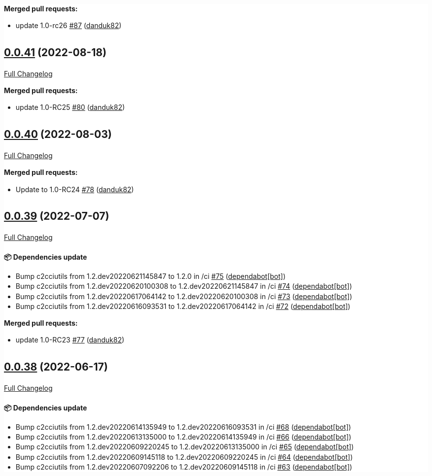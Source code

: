 **Merged pull requests:**

- update 1.0-rc26 [\#87](https://github.com/camptocamp/helm-geoserver-cloud/pull/87) ([danduk82](https://github.com/danduk82))

## [0.0.41](https://github.com/camptocamp/helm-geoserver-cloud/tree/0.0.41) (2022-08-18)

[Full Changelog](https://github.com/camptocamp/helm-geoserver-cloud/compare/0.0.40...0.0.41)

**Merged pull requests:**

- update 1.0-RC25 [\#80](https://github.com/camptocamp/helm-geoserver-cloud/pull/80) ([danduk82](https://github.com/danduk82))

## [0.0.40](https://github.com/camptocamp/helm-geoserver-cloud/tree/0.0.40) (2022-08-03)

[Full Changelog](https://github.com/camptocamp/helm-geoserver-cloud/compare/0.0.39...0.0.40)

**Merged pull requests:**

- Update to 1.0-RC24 [\#78](https://github.com/camptocamp/helm-geoserver-cloud/pull/78) ([danduk82](https://github.com/danduk82))

## [0.0.39](https://github.com/camptocamp/helm-geoserver-cloud/tree/0.0.39) (2022-07-07)

[Full Changelog](https://github.com/camptocamp/helm-geoserver-cloud/compare/0.0.38...0.0.39)

#### :package: Dependencies update

- Bump c2cciutils from 1.2.dev20220621145847 to 1.2.0 in /ci [\#75](https://github.com/camptocamp/helm-geoserver-cloud/pull/75) ([dependabot[bot]](https://github.com/apps/dependabot))
- Bump c2cciutils from 1.2.dev20220620100308 to 1.2.dev20220621145847 in /ci [\#74](https://github.com/camptocamp/helm-geoserver-cloud/pull/74) ([dependabot[bot]](https://github.com/apps/dependabot))
- Bump c2cciutils from 1.2.dev20220617064142 to 1.2.dev20220620100308 in /ci [\#73](https://github.com/camptocamp/helm-geoserver-cloud/pull/73) ([dependabot[bot]](https://github.com/apps/dependabot))
- Bump c2cciutils from 1.2.dev20220616093531 to 1.2.dev20220617064142 in /ci [\#72](https://github.com/camptocamp/helm-geoserver-cloud/pull/72) ([dependabot[bot]](https://github.com/apps/dependabot))

**Merged pull requests:**

- update 1.0-RC23 [\#77](https://github.com/camptocamp/helm-geoserver-cloud/pull/77) ([danduk82](https://github.com/danduk82))

## [0.0.38](https://github.com/camptocamp/helm-geoserver-cloud/tree/0.0.38) (2022-06-17)

[Full Changelog](https://github.com/camptocamp/helm-geoserver-cloud/compare/0.0.37...0.0.38)

#### :package: Dependencies update

- Bump c2cciutils from 1.2.dev20220614135949 to 1.2.dev20220616093531 in /ci [\#68](https://github.com/camptocamp/helm-geoserver-cloud/pull/68) ([dependabot[bot]](https://github.com/apps/dependabot))
- Bump c2cciutils from 1.2.dev20220613135000 to 1.2.dev20220614135949 in /ci [\#66](https://github.com/camptocamp/helm-geoserver-cloud/pull/66) ([dependabot[bot]](https://github.com/apps/dependabot))
- Bump c2cciutils from 1.2.dev20220609220245 to 1.2.dev20220613135000 in /ci [\#65](https://github.com/camptocamp/helm-geoserver-cloud/pull/65) ([dependabot[bot]](https://github.com/apps/dependabot))
- Bump c2cciutils from 1.2.dev20220609145118 to 1.2.dev20220609220245 in /ci [\#64](https://github.com/camptocamp/helm-geoserver-cloud/pull/64) ([dependabot[bot]](https://github.com/apps/dependabot))
- Bump c2cciutils from 1.2.dev20220607092206 to 1.2.dev20220609145118 in /ci [\#63](https://github.com/camptocamp/helm-geoserver-cloud/pull/63) ([dependabot[bot]](https://github.com/apps/dependabot))

